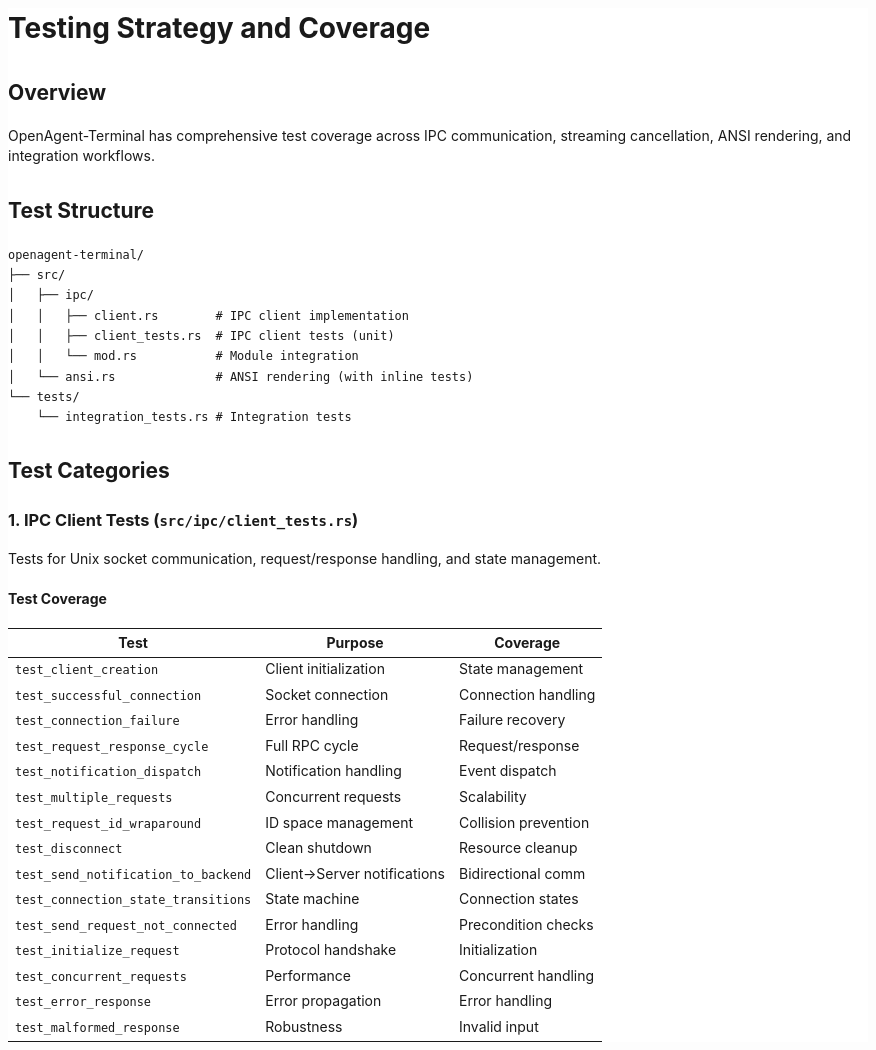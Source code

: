 # Testing Strategy and Coverage

## Overview

OpenAgent-Terminal has comprehensive test coverage across IPC communication, streaming cancellation, ANSI rendering, and integration workflows.

## Test Structure

```
openagent-terminal/
├── src/
│   ├── ipc/
│   │   ├── client.rs        # IPC client implementation
│   │   ├── client_tests.rs  # IPC client tests (unit)
│   │   └── mod.rs           # Module integration
│   └── ansi.rs              # ANSI rendering (with inline tests)
└── tests/
    └── integration_tests.rs # Integration tests
```

## Test Categories

### 1. IPC Client Tests (`src/ipc/client_tests.rs`)

Tests for Unix socket communication, request/response handling, and state management.

#### Test Coverage

| Test | Purpose | Coverage |
|------|---------|----------|
| `test_client_creation` | Client initialization | State management |
| `test_successful_connection` | Socket connection | Connection handling |
| `test_connection_failure` | Error handling | Failure recovery |
| `test_request_response_cycle` | Full RPC cycle | Request/response |
| `test_notification_dispatch` | Notification handling | Event dispatch |
| `test_multiple_requests` | Concurrent requests | Scalability |
| `test_request_id_wraparound` | ID space management | Collision prevention |
| `test_disconnect` | Clean shutdown | Resource cleanup |
| `test_send_notification_to_backend` | Client→Server notifications | Bidirectional comm |
| `test_connection_state_transitions` | State machine | Connection states |
| `test_send_request_not_connected` | Error handling | Precondition checks |
| `test_initialize_request` | Protocol handshake | Initialization |
| `test_concurrent_requests` | Performance | Concurrent handling |
| `test_error_response` | Error propagation | Error handling |
| `test_malformed_response` | Robustness | Invalid input |
